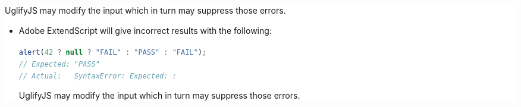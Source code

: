   ```javascript
  ```
  UglifyJS may modify the input which in turn may suppress those errors.
- Adobe ExtendScript will give incorrect results with the following:
  ```javascript
  alert(42 ? null ? "FAIL" : "PASS" : "FAIL");
  // Expected: "PASS"
  // Actual:   SyntaxError: Expected: :
  ```
  UglifyJS may modify the input which in turn may suppress those errors.

